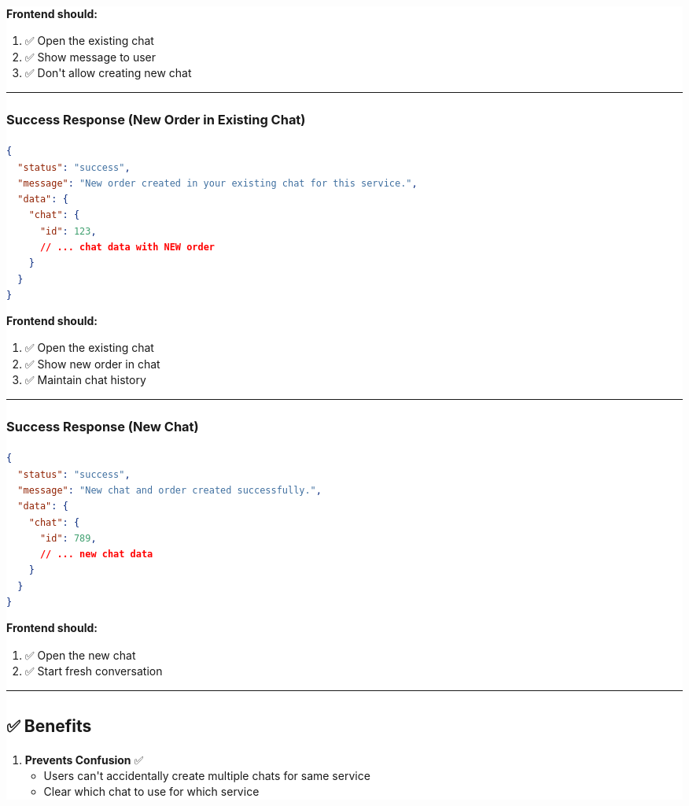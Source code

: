 **Frontend should:**
1. ✅ Open the existing chat
2. ✅ Show message to user
3. ✅ Don't allow creating new chat

---

### **Success Response (New Order in Existing Chat)**
```json
{
  "status": "success",
  "message": "New order created in your existing chat for this service.",
  "data": {
    "chat": {
      "id": 123,
      // ... chat data with NEW order
    }
  }
}
```

**Frontend should:**
1. ✅ Open the existing chat
2. ✅ Show new order in chat
3. ✅ Maintain chat history

---

### **Success Response (New Chat)**
```json
{
  "status": "success",
  "message": "New chat and order created successfully.",
  "data": {
    "chat": {
      "id": 789,
      // ... new chat data
    }
  }
}
```

**Frontend should:**
1. ✅ Open the new chat
2. ✅ Start fresh conversation

---

## ✅ Benefits

1. **Prevents Confusion** ✅
   - Users can't accidentally create multiple chats for same service
   - Clear which chat to use for which service
